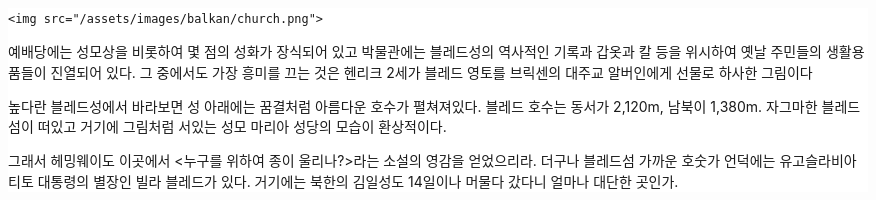 	<img src="/assets/images/balkan/church.png">
</figure>
</div>


예배당에는 성모상을 비롯하여 몇 점의 성화가 장식되어 있고 박물관에는 블레드성의 역사적인 기록과 갑옷과 칼 등을 위시하여 옛날 주민들의 생활용품들이 진열되어 있다. 그 중에서도 가장 흥미를 끄는 것은 헨리크 2세가 블레드 영토를 브릭센의 대주교 알버인에게 선물로 하사한 그림이다

높다란 블레드성에서 바라보면 성 아래에는 꿈결처럼 아름다운 호수가 펼쳐져있다. 블레드 호수는 동서가 2,120m, 남북이 1,380m. 자그마한 블레드섬이 떠있고 거기에 그림처럼 서있는 성모 마리아 성당의 모습이 환상적이다.

그래서 헤밍웨이도 이곳에서 &lt;누구를 위하여 종이 울리나?&gt;라는 소설의 영감을 얻었으리라. 더구나 블레드섬 가까운 호숫가 언덕에는 유고슬라비아 티토 대통령의 별장인 빌라 블레드가 있다. 거기에는 북한의 김일성도 14일이나 머물다 갔다니 얼마나 대단한 곳인가.

<div class="fig-container">
<figure>